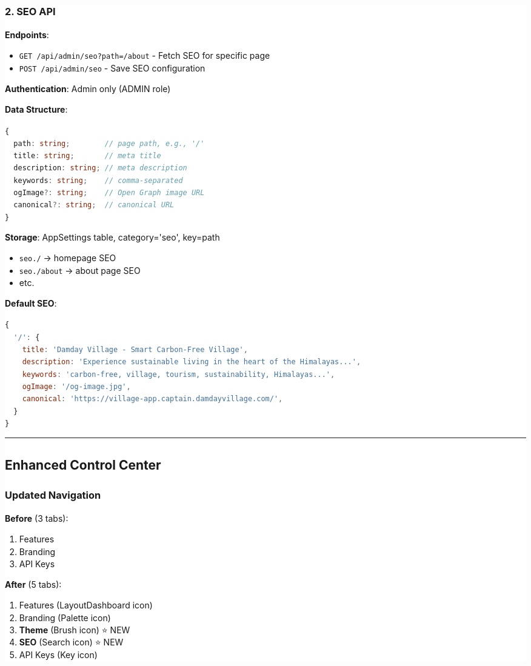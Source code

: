 
### 2. SEO API
**Endpoints**:
- `GET /api/admin/seo?path=/about` - Fetch SEO for specific page
- `POST /api/admin/seo` - Save SEO configuration

**Authentication**: Admin only (ADMIN role)

**Data Structure**:
```typescript
{
  path: string;        // page path, e.g., '/'
  title: string;       // meta title
  description: string; // meta description
  keywords: string;    // comma-separated
  ogImage?: string;    // Open Graph image URL
  canonical?: string;  // canonical URL
}
```

**Storage**: AppSettings table, category='seo', key=path
- `seo./` → homepage SEO
- `seo./about` → about page SEO
- etc.

**Default SEO**:
```javascript
{
  '/': {
    title: 'Damday Village - Smart Carbon-Free Village',
    description: 'Experience sustainable living in the heart of the Himalayas...',
    keywords: 'carbon-free, village, tourism, sustainability, Himalayas...',
    ogImage: '/og-image.jpg',
    canonical: 'https://village-app.captain.damdayvillage.com/',
  }
}
```

---

## Enhanced Control Center

### Updated Navigation

**Before** (3 tabs):
1. Features
2. Branding
3. API Keys

**After** (5 tabs):
1. Features (LayoutDashboard icon)
2. Branding (Palette icon)
3. **Theme** (Brush icon) ⭐ NEW
4. **SEO** (Search icon) ⭐ NEW
5. API Keys (Key icon)
